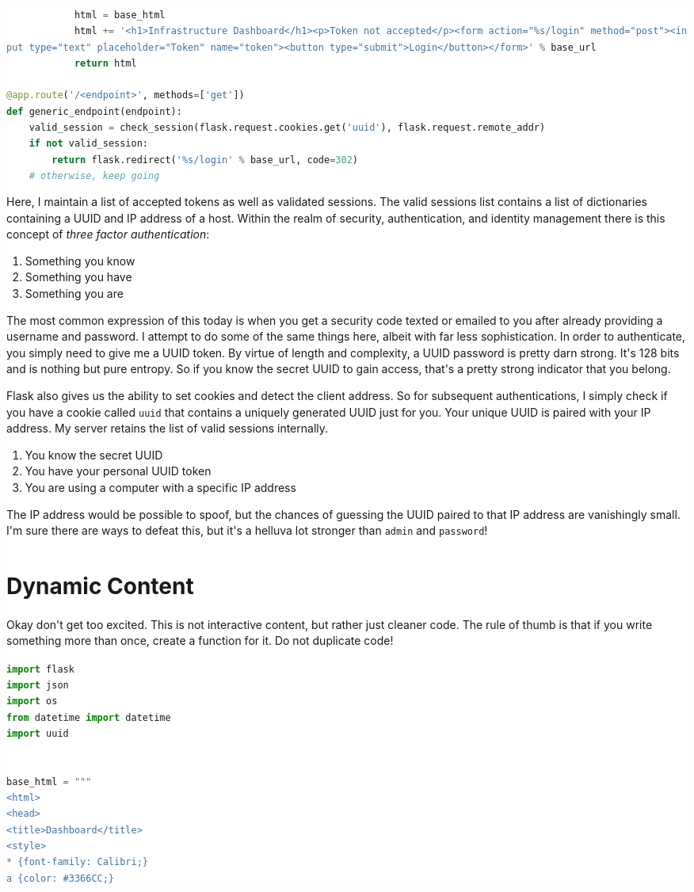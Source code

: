 ```python
            html = base_html
            html += '<h1>Infrastructure Dashboard</h1><p>Token not accepted</p><form action="%s/login" method="post"><input type="text" placeholder="Token" name="token"><button type="submit">Login</button></form>' % base_url
            return html

@app.route('/<endpoint>', methods=['get'])
def generic_endpoint(endpoint):
    valid_session = check_session(flask.request.cookies.get('uuid'), flask.request.remote_addr)
    if not valid_session:
        return flask.redirect('%s/login' % base_url, code=302)
    # otherwise, keep going
```

Here, I maintain a list of accepted tokens as well as validated sessions. The valid sessions list contains a list of dictionaries containing a UUID and IP address of a host. 
Within the realm of security, authentication, and identity management there is this concept of *three factor authentication*:

1. Something you know
2. Something you have
3. Something you are

The most common expression of this today is when you get a security code texted or emailed to you after already providing a username and password. 
I attempt to do some of the same things here, albeit with far less sophistication. In order to authenticate, you simply need to give me a UUID token. By virtue of length and complexity,
a UUID password is pretty darn strong. It's 128 bits and is nothing but pure entropy. So if you know the secret UUID to gain access, that's a pretty strong indicator that you belong. 

Flask also gives us the ability to set cookies and detect the client address. So for subsequent authentications, I simply check if you have a cookie called `uuid` that contains a uniquely generated UUID just for you.
Your unique UUID is paired with your IP address. My server retains the list of valid sessions internally. 

1. You know the secret UUID
2. You have your personal UUID token
3. You are using a computer with a specific IP address

The IP address would be possible to spoof, but the chances of guessing the UUID paired to that IP address are vanishingly small. I'm sure there are ways to defeat this, but it's a helluva lot stronger than `admin` and `password`!

# Dynamic Content

Okay don't get too excited. This is not interactive content, but rather just cleaner code. The rule of thumb is that if you write something more than once, create a function for it. Do not duplicate code!

```python
import flask
import json
import os
from datetime import datetime
import uuid


base_html = """
<html>
<head>
<title>Dashboard</title>
<style>
* {font-family: Calibri;}
a {color: #3366CC;}
```